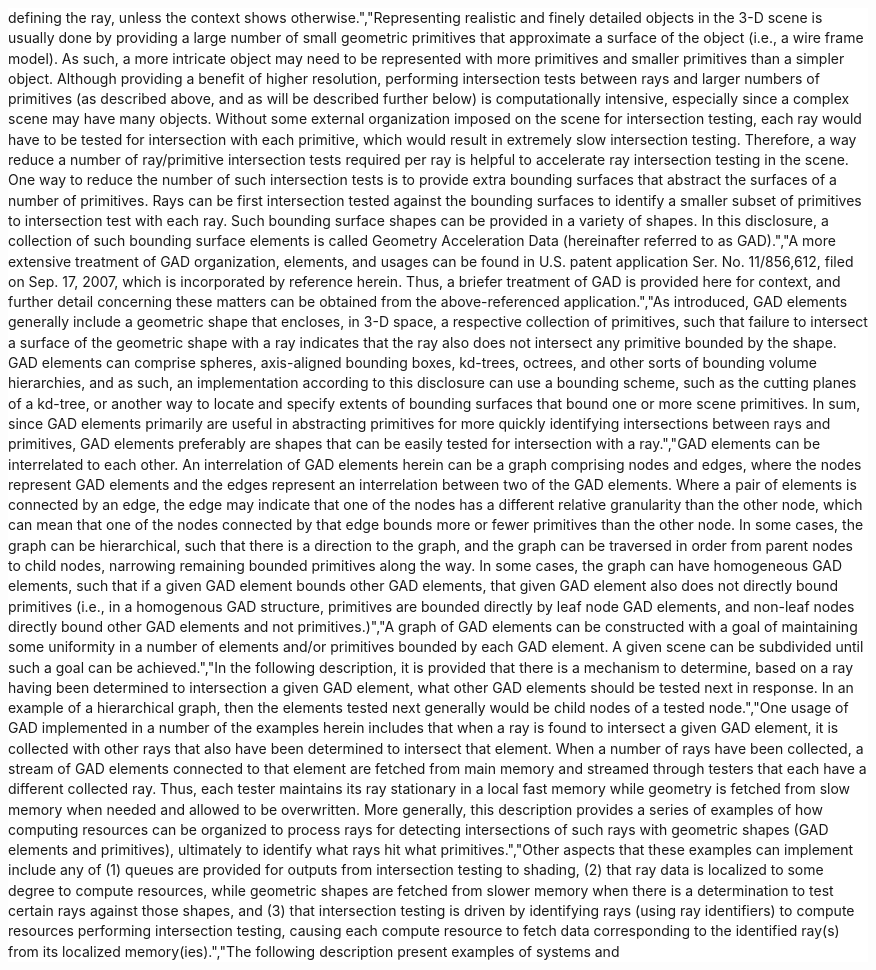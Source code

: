 defining the ray, unless the context shows otherwise.","Representing realistic and finely detailed objects in the 3-D scene is usually done by providing a large number of small geometric primitives that approximate a surface of the object (i.e., a wire frame model). As such, a more intricate object may need to be represented with more primitives and smaller primitives than a simpler object. Although providing a benefit of higher resolution, performing intersection tests between rays and larger numbers of primitives (as described above, and as will be described further below) is computationally intensive, especially since a complex scene may have many objects. Without some external organization imposed on the scene for intersection testing, each ray would have to be tested for intersection with each primitive, which would result in extremely slow intersection testing. Therefore, a way reduce a number of ray\/primitive intersection tests required per ray is helpful to accelerate ray intersection testing in the scene. One way to reduce the number of such intersection tests is to provide extra bounding surfaces that abstract the surfaces of a number of primitives. Rays can be first intersection tested against the bounding surfaces to identify a smaller subset of primitives to intersection test with each ray. Such bounding surface shapes can be provided in a variety of shapes. In this disclosure, a collection of such bounding surface elements is called Geometry Acceleration Data (hereinafter referred to as GAD).","A more extensive treatment of GAD organization, elements, and usages can be found in U.S. patent application Ser. No. 11\/856,612, filed on Sep. 17, 2007, which is incorporated by reference herein. Thus, a briefer treatment of GAD is provided here for context, and further detail concerning these matters can be obtained from the above-referenced application.","As introduced, GAD elements generally include a geometric shape that encloses, in 3-D space, a respective collection of primitives, such that failure to intersect a surface of the geometric shape with a ray indicates that the ray also does not intersect any primitive bounded by the shape. GAD elements can comprise spheres, axis-aligned bounding boxes, kd-trees, octrees, and other sorts of bounding volume hierarchies, and as such, an implementation according to this disclosure can use a bounding scheme, such as the cutting planes of a kd-tree, or another way to locate and specify extents of bounding surfaces that bound one or more scene primitives. In sum, since GAD elements primarily are useful in abstracting primitives for more quickly identifying intersections between rays and primitives, GAD elements preferably are shapes that can be easily tested for intersection with a ray.","GAD elements can be interrelated to each other. An interrelation of GAD elements herein can be a graph comprising nodes and edges, where the nodes represent GAD elements and the edges represent an interrelation between two of the GAD elements. Where a pair of elements is connected by an edge, the edge may indicate that one of the nodes has a different relative granularity than the other node, which can mean that one of the nodes connected by that edge bounds more or fewer primitives than the other node. In some cases, the graph can be hierarchical, such that there is a direction to the graph, and the graph can be traversed in order from parent nodes to child nodes, narrowing remaining bounded primitives along the way. In some cases, the graph can have homogeneous GAD elements, such that if a given GAD element bounds other GAD elements, that given GAD element also does not directly bound primitives (i.e., in a homogenous GAD structure, primitives are bounded directly by leaf node GAD elements, and non-leaf nodes directly bound other GAD elements and not primitives.)","A graph of GAD elements can be constructed with a goal of maintaining some uniformity in a number of elements and\/or primitives bounded by each GAD element. A given scene can be subdivided until such a goal can be achieved.","In the following description, it is provided that there is a mechanism to determine, based on a ray having been determined to intersection a given GAD element, what other GAD elements should be tested next in response. In an example of a hierarchical graph, then the elements tested next generally would be child nodes of a tested node.","One usage of GAD implemented in a number of the examples herein includes that when a ray is found to intersect a given GAD element, it is collected with other rays that also have been determined to intersect that element. When a number of rays have been collected, a stream of GAD elements connected to that element are fetched from main memory and streamed through testers that each have a different collected ray. Thus, each tester maintains its ray stationary in a local fast memory while geometry is fetched from slow memory when needed and allowed to be overwritten. More generally, this description provides a series of examples of how computing resources can be organized to process rays for detecting intersections of such rays with geometric shapes (GAD elements and primitives), ultimately to identify what rays hit what primitives.","Other aspects that these examples can implement include any of (1) queues are provided for outputs from intersection testing to shading, (2) that ray data is localized to some degree to compute resources, while geometric shapes are fetched from slower memory when there is a determination to test certain rays against those shapes, and (3) that intersection testing is driven by identifying rays (using ray identifiers) to compute resources performing intersection testing, causing each compute resource to fetch data corresponding to the identified ray(s) from its localized memory(ies).","The following description present examples of systems and